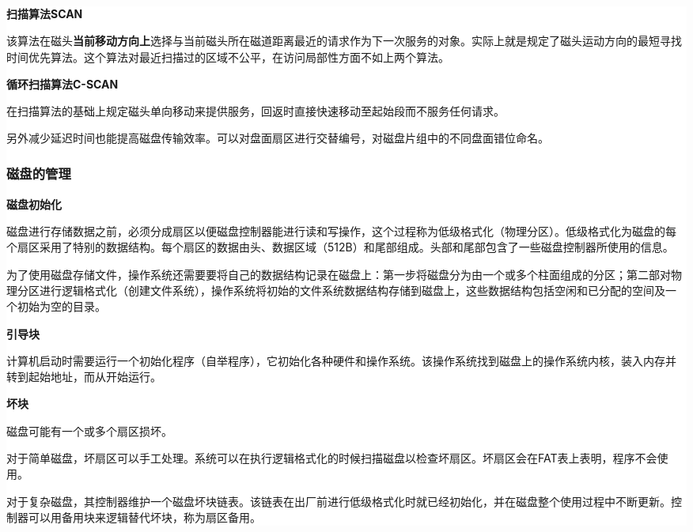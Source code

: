 **扫描算法SCAN**

该算法在磁头**当前移动方向上**选择与当前磁头所在磁道距离最近的请求作为下一次服务的对象。实际上就是规定了磁头运动方向的最短寻找时间优先算法。这个算法对最近扫描过的区域不公平，在访问局部性方面不如上两个算法。

**循环扫描算法C-SCAN**

在扫描算法的基础上规定磁头单向移动来提供服务，回返时直接快速移动至起始段而不服务任何请求。



另外减少延迟时间也能提高磁盘传输效率。可以对盘面扇区进行交替编号，对磁盘片组中的不同盘面错位命名。

### 磁盘的管理

**磁盘初始化**

磁盘进行存储数据之前，必须分成扇区以便磁盘控制器能进行读和写操作，这个过程称为低级格式化（物理分区）。低级格式化为磁盘的每个扇区采用了特别的数据结构。每个扇区的数据由头、数据区域（512B）和尾部组成。头部和尾部包含了一些磁盘控制器所使用的信息。

为了使用磁盘存储文件，操作系统还需要要将自己的数据结构记录在磁盘上：第一步将磁盘分为由一个或多个柱面组成的分区；第二部对物理分区进行逻辑格式化（创建文件系统），操作系统将初始的文件系统数据结构存储到磁盘上，这些数据结构包括空闲和已分配的空间及一个初始为空的目录。

**引导块**

计算机启动时需要运行一个初始化程序（自举程序），它初始化各种硬件和操作系统。该操作系统找到磁盘上的操作系统内核，装入内存并转到起始地址，而从开始运行。

**坏块**

磁盘可能有一个或多个扇区损坏。

对于简单磁盘，坏扇区可以手工处理。系统可以在执行逻辑格式化的时候扫描磁盘以检查坏扇区。坏扇区会在FAT表上表明，程序不会使用。

对于复杂磁盘，其控制器维护一个磁盘坏块链表。该链表在出厂前进行低级格式化时就已经初始化，并在磁盘整个使用过程中不断更新。控制器可以用备用块来逻辑替代坏块，称为扇区备用。



